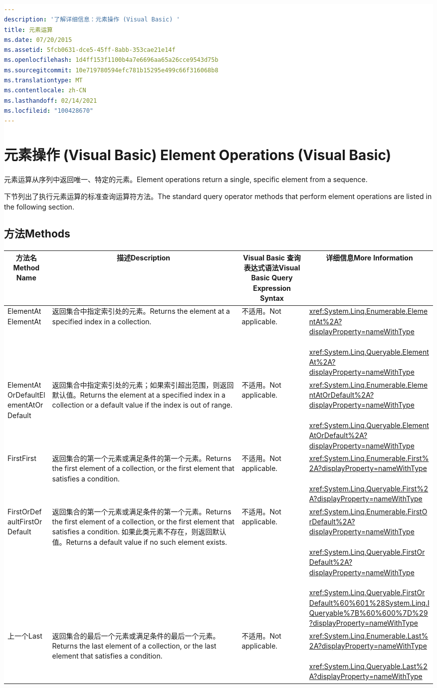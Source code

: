 ```yaml
---
description: '了解详细信息：元素操作 (Visual Basic) '
title: 元素运算
ms.date: 07/20/2015
ms.assetid: 5fcb0631-dce5-45ff-8abb-353cae21e14f
ms.openlocfilehash: 1d4ff153f1100b4a7e6696aa65a26cce9543d75b
ms.sourcegitcommit: 10e719780594efc781b15295e499c66f316068b8
ms.translationtype: MT
ms.contentlocale: zh-CN
ms.lasthandoff: 02/14/2021
ms.locfileid: "100428670"
---
```

# <a name="element-operations-visual-basic"></a><span data-ttu-id="b0333-103">元素操作 (Visual Basic) </span><span class="sxs-lookup"><span data-stu-id="b0333-103">Element Operations (Visual Basic)</span></span>

<span data-ttu-id="b0333-104">元素运算从序列中返回唯一、特定的元素。</span><span class="sxs-lookup"><span data-stu-id="b0333-104">Element operations return a single, specific element from a sequence.</span></span>  
  
 <span data-ttu-id="b0333-105">下节列出了执行元素运算的标准查询运算符方法。</span><span class="sxs-lookup"><span data-stu-id="b0333-105">The standard query operator methods that perform element operations are listed in the following section.</span></span>  
  
## <a name="methods"></a><span data-ttu-id="b0333-106">方法</span><span class="sxs-lookup"><span data-stu-id="b0333-106">Methods</span></span>  
  
|<span data-ttu-id="b0333-107">方法名</span><span class="sxs-lookup"><span data-stu-id="b0333-107">Method Name</span></span>|<span data-ttu-id="b0333-108">描述</span><span class="sxs-lookup"><span data-stu-id="b0333-108">Description</span></span>|<span data-ttu-id="b0333-109">Visual Basic 查询表达式语法</span><span class="sxs-lookup"><span data-stu-id="b0333-109">Visual Basic Query Expression Syntax</span></span>|<span data-ttu-id="b0333-110">详细信息</span><span class="sxs-lookup"><span data-stu-id="b0333-110">More Information</span></span>|  
|-----------------|-----------------|------------------------------------------|----------------------|  
|<span data-ttu-id="b0333-111">ElementAt</span><span class="sxs-lookup"><span data-stu-id="b0333-111">ElementAt</span></span>|<span data-ttu-id="b0333-112">返回集合中指定索引处的元素。</span><span class="sxs-lookup"><span data-stu-id="b0333-112">Returns the element at a specified index in a collection.</span></span>|<span data-ttu-id="b0333-113">不适用。</span><span class="sxs-lookup"><span data-stu-id="b0333-113">Not applicable.</span></span>|<xref:System.Linq.Enumerable.ElementAt%2A?displayProperty=nameWithType><br /><br /> <xref:System.Linq.Queryable.ElementAt%2A?displayProperty=nameWithType>|  
|<span data-ttu-id="b0333-114">ElementAtOrDefault</span><span class="sxs-lookup"><span data-stu-id="b0333-114">ElementAtOrDefault</span></span>|<span data-ttu-id="b0333-115">返回集合中指定索引处的元素；如果索引超出范围，则返回默认值。</span><span class="sxs-lookup"><span data-stu-id="b0333-115">Returns the element at a specified index in a collection or a default value if the index is out of range.</span></span>|<span data-ttu-id="b0333-116">不适用。</span><span class="sxs-lookup"><span data-stu-id="b0333-116">Not applicable.</span></span>|<xref:System.Linq.Enumerable.ElementAtOrDefault%2A?displayProperty=nameWithType><br /><br /> <xref:System.Linq.Queryable.ElementAtOrDefault%2A?displayProperty=nameWithType>|  
|<span data-ttu-id="b0333-117">First</span><span class="sxs-lookup"><span data-stu-id="b0333-117">First</span></span>|<span data-ttu-id="b0333-118">返回集合的第一个元素或满足条件的第一个元素。</span><span class="sxs-lookup"><span data-stu-id="b0333-118">Returns the first element of a collection, or the first element that satisfies a condition.</span></span>|<span data-ttu-id="b0333-119">不适用。</span><span class="sxs-lookup"><span data-stu-id="b0333-119">Not applicable.</span></span>|<xref:System.Linq.Enumerable.First%2A?displayProperty=nameWithType><br /><br /> <xref:System.Linq.Queryable.First%2A?displayProperty=nameWithType>|  
|<span data-ttu-id="b0333-120">FirstOrDefault</span><span class="sxs-lookup"><span data-stu-id="b0333-120">FirstOrDefault</span></span>|<span data-ttu-id="b0333-121">返回集合的第一个元素或满足条件的第一个元素。</span><span class="sxs-lookup"><span data-stu-id="b0333-121">Returns the first element of a collection, or the first element that satisfies a condition.</span></span> <span data-ttu-id="b0333-122">如果此类元素不存在，则返回默认值。</span><span class="sxs-lookup"><span data-stu-id="b0333-122">Returns a default value if no such element exists.</span></span>|<span data-ttu-id="b0333-123">不适用。</span><span class="sxs-lookup"><span data-stu-id="b0333-123">Not applicable.</span></span>|<xref:System.Linq.Enumerable.FirstOrDefault%2A?displayProperty=nameWithType><br /><br /> <xref:System.Linq.Queryable.FirstOrDefault%2A?displayProperty=nameWithType><br /><br /> <xref:System.Linq.Queryable.FirstOrDefault%60%601%28System.Linq.IQueryable%7B%60%600%7D%29?displayProperty=nameWithType>|  
|<span data-ttu-id="b0333-124">上一个</span><span class="sxs-lookup"><span data-stu-id="b0333-124">Last</span></span>|<span data-ttu-id="b0333-125">返回集合的最后一个元素或满足条件的最后一个元素。</span><span class="sxs-lookup"><span data-stu-id="b0333-125">Returns the last element of a collection, or the last element that satisfies a condition.</span></span>|<span data-ttu-id="b0333-126">不适用。</span><span class="sxs-lookup"><span data-stu-id="b0333-126">Not applicable.</span></span>|<xref:System.Linq.Enumerable.Last%2A?displayProperty=nameWithType><br /><br /> <xref:System.Linq.Queryable.Last%2A?displayProperty=nameWithType>|  